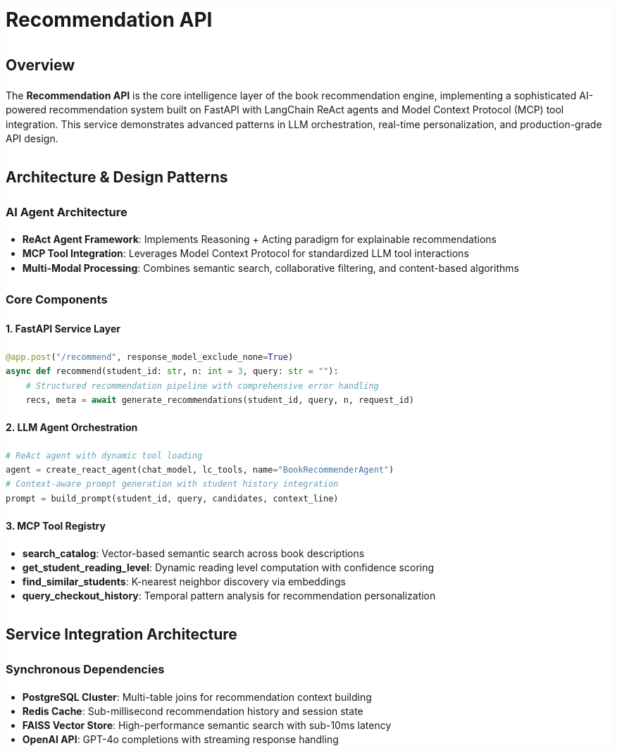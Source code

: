 # Recommendation API

## Overview

The **Recommendation API** is the core intelligence layer of the book recommendation engine, implementing a sophisticated AI-powered recommendation system built on FastAPI with LangChain ReAct agents and Model Context Protocol (MCP) tool integration. This service demonstrates advanced patterns in LLM orchestration, real-time personalization, and production-grade API design.

## Architecture & Design Patterns

### **AI Agent Architecture**
- **ReAct Agent Framework**: Implements Reasoning + Acting paradigm for explainable recommendations
- **MCP Tool Integration**: Leverages Model Context Protocol for standardized LLM tool interactions
- **Multi-Modal Processing**: Combines semantic search, collaborative filtering, and content-based algorithms

### **Core Components**

#### **1. FastAPI Service Layer**
```python
@app.post("/recommend", response_model_exclude_none=True)
async def recommend(student_id: str, n: int = 3, query: str = ""):
    # Structured recommendation pipeline with comprehensive error handling
    recs, meta = await generate_recommendations(student_id, query, n, request_id)
```

#### **2. LLM Agent Orchestration**
```python
# ReAct agent with dynamic tool loading
agent = create_react_agent(chat_model, lc_tools, name="BookRecommenderAgent")
# Context-aware prompt generation with student history integration
prompt = build_prompt(student_id, query, candidates, context_line)
```

#### **3. MCP Tool Registry**
- **search_catalog**: Vector-based semantic search across book descriptions
- **get_student_reading_level**: Dynamic reading level computation with confidence scoring
- **find_similar_students**: K-nearest neighbor discovery via embeddings
- **query_checkout_history**: Temporal pattern analysis for recommendation personalization

## Service Integration Architecture

### **Synchronous Dependencies**
- **PostgreSQL Cluster**: Multi-table joins for recommendation context building
- **Redis Cache**: Sub-millisecond recommendation history and session state
- **FAISS Vector Store**: High-performance semantic search with sub-10ms latency
- **OpenAI API**: GPT-4o completions with streaming response handling
